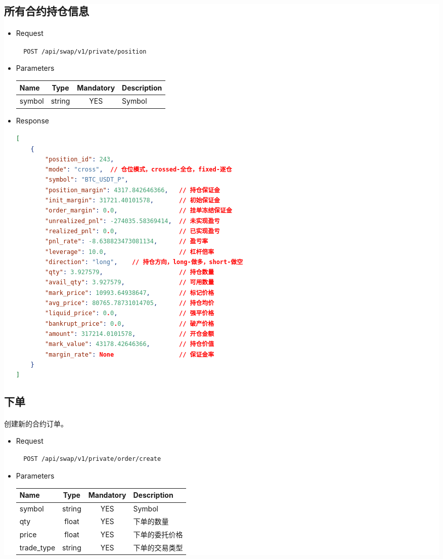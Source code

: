 ## 所有合约持仓信息

* Request

        POST /api/swap/v1/private/position

* Parameters

    | Name | Type | Mandatory | Description |
    | --- | :---: | :---: | :--- |
    | symbol | string | YES | Symbol |

* Response

    ```json
    [
        {
            "position_id": 243, 
            "mode": "cross",  // 仓位模式，crossed-全仓，fixed-逐仓
            "symbol": "BTC_USDT_P", 
            "position_margin": 4317.842646366,   // 持仓保证金
            "init_margin": 31721.40101578,       // 初始保证金
            "order_margin": 0.0,                 // 挂单冻结保证金
            "unrealized_pnl": -274035.58369414,  // 未实现盈亏
            "realized_pnl": 0.0,                 // 已实现盈亏
            "pnl_rate": -8.638823473081134,      // 盈亏率
            "leverage": 10.0,                    // 杠杆倍率
            "direction": "long",    // 持仓方向，long-做多，short-做空
            "qty": 3.927579,                     // 持仓数量
            "avail_qty": 3.927579,               // 可用数量
            "mark_price": 10993.64938647,        // 标记价格
            "avg_price": 80765.78731014705,      // 持仓均价
            "liquid_price": 0.0,                 // 强平价格
            "bankrupt_price": 0.0,               // 破产价格
            "amount": 317214.0101578,            // 开仓金额
            "mark_value": 43178.42646366,        // 持仓价值
            "margin_rate": None                  // 保证金率
        }
    ]
    ```

## 下单

创建新的合约订单。

* Request

        POST /api/swap/v1/private/order/create

* Parameters

    | Name | Type | Mandatory | Description |
    | --- | :---: | :---: | :--- |
    | symbol | string | YES | Symbol |
    | qty | float | YES | 下单的数量 |
    | price | float | YES | 下单的委托价格 |
    | trade_type | string | YES | 下单的交易类型 |
